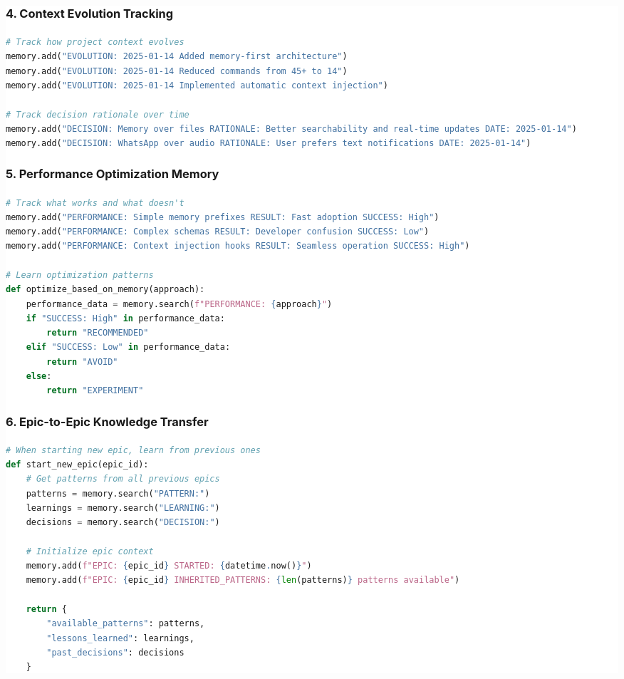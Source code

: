 ### 4. Context Evolution Tracking

```python
# Track how project context evolves
memory.add("EVOLUTION: 2025-01-14 Added memory-first architecture")
memory.add("EVOLUTION: 2025-01-14 Reduced commands from 45+ to 14")
memory.add("EVOLUTION: 2025-01-14 Implemented automatic context injection")

# Track decision rationale over time
memory.add("DECISION: Memory over files RATIONALE: Better searchability and real-time updates DATE: 2025-01-14")
memory.add("DECISION: WhatsApp over audio RATIONALE: User prefers text notifications DATE: 2025-01-14")
```

### 5. Performance Optimization Memory

```python
# Track what works and what doesn't
memory.add("PERFORMANCE: Simple memory prefixes RESULT: Fast adoption SUCCESS: High")
memory.add("PERFORMANCE: Complex schemas RESULT: Developer confusion SUCCESS: Low")
memory.add("PERFORMANCE: Context injection hooks RESULT: Seamless operation SUCCESS: High")

# Learn optimization patterns
def optimize_based_on_memory(approach):
    performance_data = memory.search(f"PERFORMANCE: {approach}")
    if "SUCCESS: High" in performance_data:
        return "RECOMMENDED"
    elif "SUCCESS: Low" in performance_data:
        return "AVOID"
    else:
        return "EXPERIMENT"
```

### 6. Epic-to-Epic Knowledge Transfer

```python
# When starting new epic, learn from previous ones
def start_new_epic(epic_id):
    # Get patterns from all previous epics
    patterns = memory.search("PATTERN:")
    learnings = memory.search("LEARNING:")
    decisions = memory.search("DECISION:")
    
    # Initialize epic context
    memory.add(f"EPIC: {epic_id} STARTED: {datetime.now()}")
    memory.add(f"EPIC: {epic_id} INHERITED_PATTERNS: {len(patterns)} patterns available")
    
    return {
        "available_patterns": patterns,
        "lessons_learned": learnings,
        "past_decisions": decisions
    }
```
